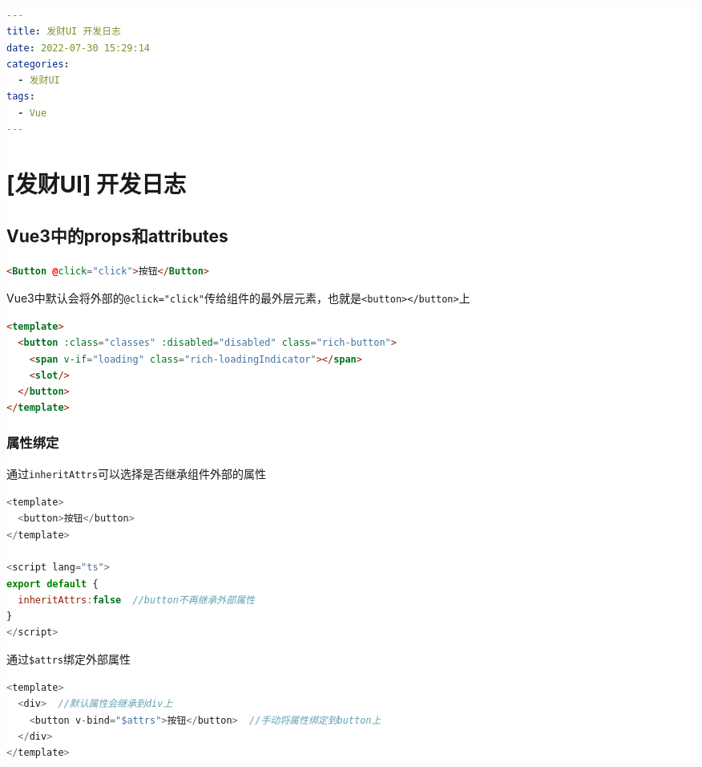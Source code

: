 ```yaml
---
title: 发财UI 开发日志
date: 2022-07-30 15:29:14
categories:
  - 发财UI
tags: 
  - Vue
---
```


# \[发财UI] 开发日志

## Vue3中的props和attributes

```html
<Button @click="click">按钮</Button>
```

Vue3中默认会将外部的`@click="click"`传给组件的最外层元素，也就是`<button></button>`上

```html
<template>
  <button :class="classes" :disabled="disabled" class="rich-button">
    <span v-if="loading" class="rich-loadingIndicator"></span>
    <slot/>
  </button>
</template>
```

### 属性绑定

通过`inheritAttrs`可以选择是否继承组件外部的属性

```javascript
<template>
  <button>按钮</button>
</template>

<script lang="ts">
export default {
  inheritAttrs:false  //button不再继承外部属性
}
</script>

```

通过`$attrs`绑定外部属性

```javascript
<template>
  <div>  //默认属性会继承到div上
    <button v-bind="$attrs">按钮</button>  //手动将属性绑定到button上
  </div>
</template>
```
